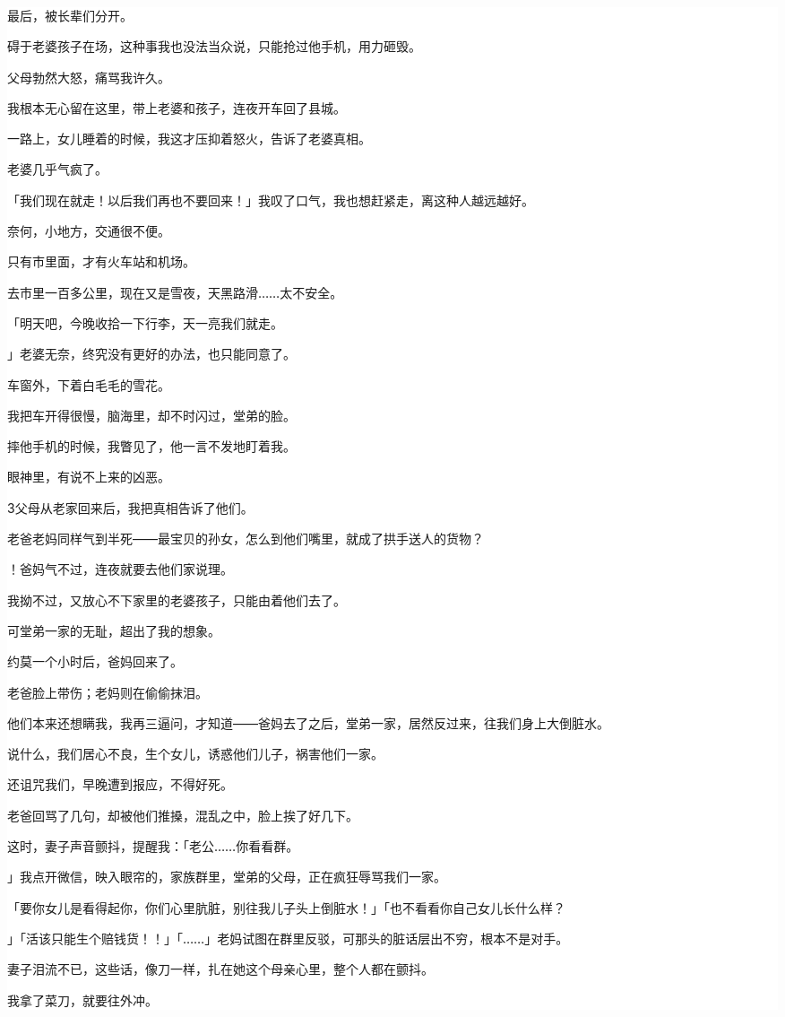 最后，被长辈们分开。

碍于老婆孩子在场，这种事我也没法当众说，只能抢过他手机，用力砸毁。

父母勃然大怒，痛骂我许久。

我根本无心留在这里，带上老婆和孩子，连夜开车回了县城。

一路上，女儿睡着的时候，我这才压抑着怒火，告诉了老婆真相。

老婆几乎气疯了。

「我们现在就走！以后我们再也不要回来！」我叹了口气，我也想赶紧走，离这种人越远越好。

奈何，小地方，交通很不便。

只有市里面，才有火车站和机场。

去市里一百多公里，现在又是雪夜，天黑路滑……太不安全。

「明天吧，今晚收拾一下行李，天一亮我们就走。

」老婆无奈，终究没有更好的办法，也只能同意了。

车窗外，下着白毛毛的雪花。

我把车开得很慢，脑海里，却不时闪过，堂弟的脸。

摔他手机的时候，我瞥见了，他一言不发地盯着我。

眼神里，有说不上来的凶恶。

3父母从老家回来后，我把真相告诉了他们。

老爸老妈同样气到半死——最宝贝的孙女，怎么到他们嘴里，就成了拱手送人的货物？

！爸妈气不过，连夜就要去他们家说理。

我拗不过，又放心不下家里的老婆孩子，只能由着他们去了。

可堂弟一家的无耻，超出了我的想象。

约莫一个小时后，爸妈回来了。

老爸脸上带伤；老妈则在偷偷抹泪。

他们本来还想瞒我，我再三逼问，才知道——爸妈去了之后，堂弟一家，居然反过来，往我们身上大倒脏水。

说什么，我们居心不良，生个女儿，诱惑他们儿子，祸害他们一家。

还诅咒我们，早晚遭到报应，不得好死。

老爸回骂了几句，却被他们推搡，混乱之中，脸上挨了好几下。

这时，妻子声音颤抖，提醒我：「老公……你看看群。

」我点开微信，映入眼帘的，家族群里，堂弟的父母，正在疯狂辱骂我们一家。

「要你女儿是看得起你，你们心里肮脏，别往我儿子头上倒脏水！」「也不看看你自己女儿长什么样？

」「活该只能生个赔钱货！！」「……」老妈试图在群里反驳，可那头的脏话层出不穷，根本不是对手。

妻子泪流不已，这些话，像刀一样，扎在她这个母亲心里，整个人都在颤抖。

我拿了菜刀，就要往外冲。
